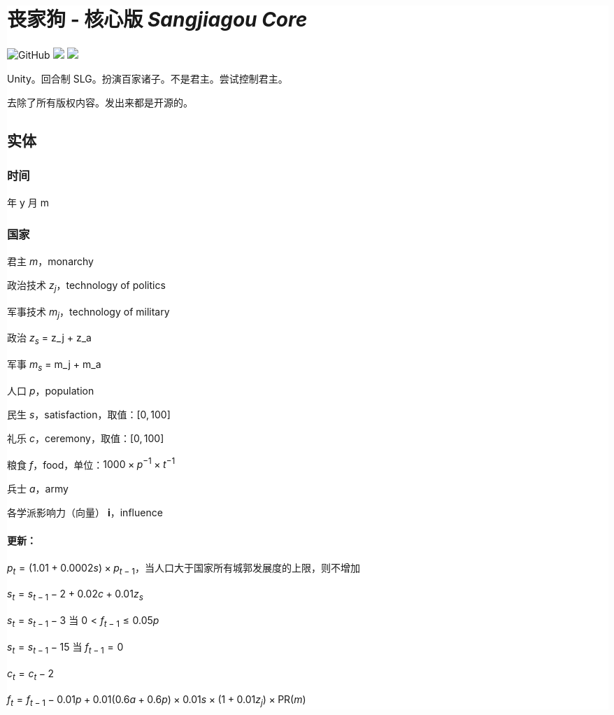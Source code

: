 # 丧家狗 - 核心版 *Sangjiagou Core*

![GitHub](https://img.shields.io/github/license/seahore/SangjiagouCore)
![](https://img.shields.io/badge/unity-v2021.1.11-blueviolet)
![](https://img.shields.io/badge/stage-pre--alpha-blue)

Unity。回合制 SLG。扮演百家诸子。不是君主。尝试控制君主。

去除了所有版权内容。发出来都是开源的。

## 实体

### 时间

年 y
月 m

### 国家

君主 $m$，monarchy

政治技术 $z_j$，technology of politics

军事技术 $m_j$，technology of military

政治 $z_s$ = z_j + z_a

军事 $m_s$ = m_j + m_a

人口 $p$，population

民生 $s$，satisfaction，取值：$[0, 100]$

礼乐 $c$，ceremony，取值：$[0, 100]$

粮食 $f$，food，单位：$1000 \times p^{-1} \times t^{-1}$

兵士 $a$，army

各学派影响力（向量） $\mathbf{i}$，influence

#### 更新：

$p_t = (1.01 + 0.0002s) \times p_{t-1}$，当人口大于国家所有城郭发展度的上限，则不增加

$s_t = s_{t-1} - 2 + 0.02 c + 0.01 z_s$

$s_t = s_{t-1} - 3$ 当 $0 \lt f_{t-1} \le 0.05p$

$s_t = s_{t-1} - 15$ 当 $f_{t-1} = 0$

$c_t = c_t - 2$

$f_t = f_{t-1} - 0.01 p + 0.01 (0.6 a + 0.6 p) \times 0.01 s \times (1 + 0.01z_j) \times \mathrm{PR}(m)$

